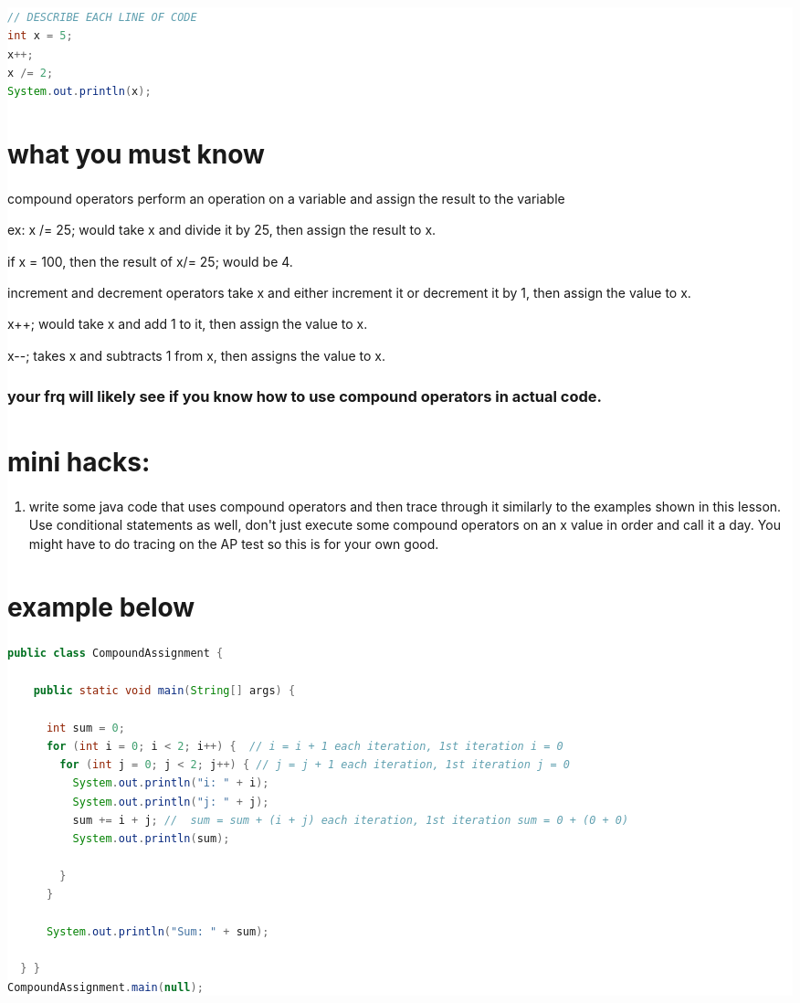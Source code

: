 
```Java
// DESCRIBE EACH LINE OF CODE
int x = 5; 
x++;
x /= 2;
System.out.println(x);
```

# what you must know 

compound operators perform an operation on a variable and assign the result to the variable

ex: x /= 25; would take x and divide it by 25, then assign the result to x.

if x = 100, then the result of x/= 25; would be 4.

increment and decrement operators take x and either increment it or decrement it by 1, then assign the value to x.

x++; would take x and add 1 to it, then assign the value to x.

x--; takes x and subtracts 1 from x, then assigns the value to x.

### your frq will likely see if you know how to use compound operators in actual code.

# mini hacks:

1. write some java code that uses compound operators and then trace through it similarly to the examples shown in this lesson. Use conditional statements as well, don't just execute some compound operators on an x value in order and call it a day. You might have to do tracing on the AP test so this is for your own good.

# example below


```Java
public class CompoundAssignment {

    public static void main(String[] args) {
      
      int sum = 0; 
      for (int i = 0; i < 2; i++) {  // i = i + 1 each iteration, 1st iteration i = 0
        for (int j = 0; j < 2; j++) { // j = j + 1 each iteration, 1st iteration j = 0
          System.out.println("i: " + i);
          System.out.println("j: " + j);
          sum += i + j; //  sum = sum + (i + j) each iteration, 1st iteration sum = 0 + (0 + 0)
          System.out.println(sum);

        }
      }
      
      System.out.println("Sum: " + sum);
  
  } }
CompoundAssignment.main(null);
```
